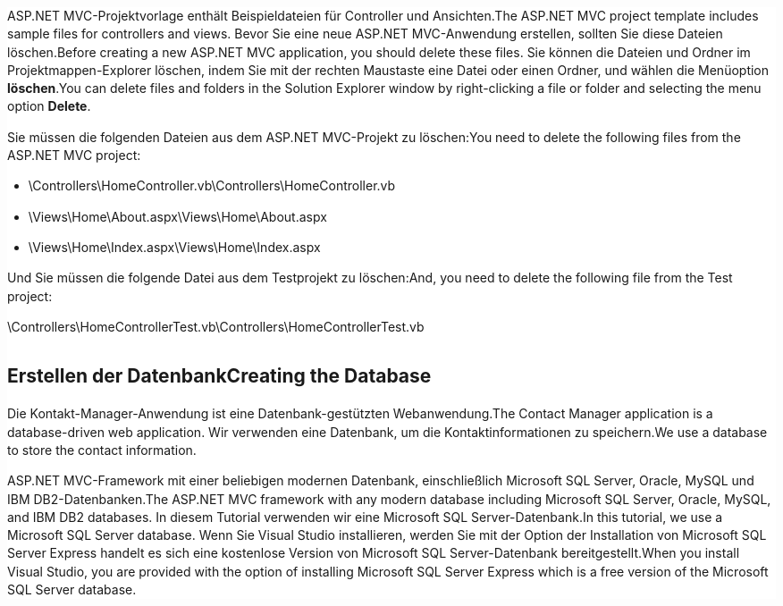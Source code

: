 <span data-ttu-id="a58e2-186">ASP.NET MVC-Projektvorlage enthält Beispieldateien für Controller und Ansichten.</span><span class="sxs-lookup"><span data-stu-id="a58e2-186">The ASP.NET MVC project template includes sample files for controllers and views.</span></span> <span data-ttu-id="a58e2-187">Bevor Sie eine neue ASP.NET MVC-Anwendung erstellen, sollten Sie diese Dateien löschen.</span><span class="sxs-lookup"><span data-stu-id="a58e2-187">Before creating a new ASP.NET MVC application, you should delete these files.</span></span> <span data-ttu-id="a58e2-188">Sie können die Dateien und Ordner im Projektmappen-Explorer löschen, indem Sie mit der rechten Maustaste eine Datei oder einen Ordner, und wählen die Menüoption **löschen**.</span><span class="sxs-lookup"><span data-stu-id="a58e2-188">You can delete files and folders in the Solution Explorer window by right-clicking a file or folder and selecting the menu option **Delete**.</span></span>

<span data-ttu-id="a58e2-189">Sie müssen die folgenden Dateien aus dem ASP.NET MVC-Projekt zu löschen:</span><span class="sxs-lookup"><span data-stu-id="a58e2-189">You need to delete the following files from the ASP.NET MVC project:</span></span>

- <span data-ttu-id="a58e2-190">\Controllers\HomeController.vb</span><span class="sxs-lookup"><span data-stu-id="a58e2-190">\Controllers\HomeController.vb</span></span>

- <span data-ttu-id="a58e2-191">\Views\Home\About.aspx</span><span class="sxs-lookup"><span data-stu-id="a58e2-191">\Views\Home\About.aspx</span></span>

- <span data-ttu-id="a58e2-192">\Views\Home\Index.aspx</span><span class="sxs-lookup"><span data-stu-id="a58e2-192">\Views\Home\Index.aspx</span></span>

<span data-ttu-id="a58e2-193">Und Sie müssen die folgende Datei aus dem Testprojekt zu löschen:</span><span class="sxs-lookup"><span data-stu-id="a58e2-193">And, you need to delete the following file from the Test project:</span></span>

<span data-ttu-id="a58e2-194">\Controllers\HomeControllerTest.vb</span><span class="sxs-lookup"><span data-stu-id="a58e2-194">\Controllers\HomeControllerTest.vb</span></span>

## <a name="creating-the-database"></a><span data-ttu-id="a58e2-195">Erstellen der Datenbank</span><span class="sxs-lookup"><span data-stu-id="a58e2-195">Creating the Database</span></span>

<span data-ttu-id="a58e2-196">Die Kontakt-Manager-Anwendung ist eine Datenbank-gestützten Webanwendung.</span><span class="sxs-lookup"><span data-stu-id="a58e2-196">The Contact Manager application is a database-driven web application.</span></span> <span data-ttu-id="a58e2-197">Wir verwenden eine Datenbank, um die Kontaktinformationen zu speichern.</span><span class="sxs-lookup"><span data-stu-id="a58e2-197">We use a database to store the contact information.</span></span>

<span data-ttu-id="a58e2-198">ASP.NET MVC-Framework mit einer beliebigen modernen Datenbank, einschließlich Microsoft SQL Server, Oracle, MySQL und IBM DB2-Datenbanken.</span><span class="sxs-lookup"><span data-stu-id="a58e2-198">The ASP.NET MVC framework with any modern database including Microsoft SQL Server, Oracle, MySQL, and IBM DB2 databases.</span></span> <span data-ttu-id="a58e2-199">In diesem Tutorial verwenden wir eine Microsoft SQL Server-Datenbank.</span><span class="sxs-lookup"><span data-stu-id="a58e2-199">In this tutorial, we use a Microsoft SQL Server database.</span></span> <span data-ttu-id="a58e2-200">Wenn Sie Visual Studio installieren, werden Sie mit der Option der Installation von Microsoft SQL Server Express handelt es sich eine kostenlose Version von Microsoft SQL Server-Datenbank bereitgestellt.</span><span class="sxs-lookup"><span data-stu-id="a58e2-200">When you install Visual Studio, you are provided with the option of installing Microsoft SQL Server Express which is a free version of the Microsoft SQL Server database.</span></span>
